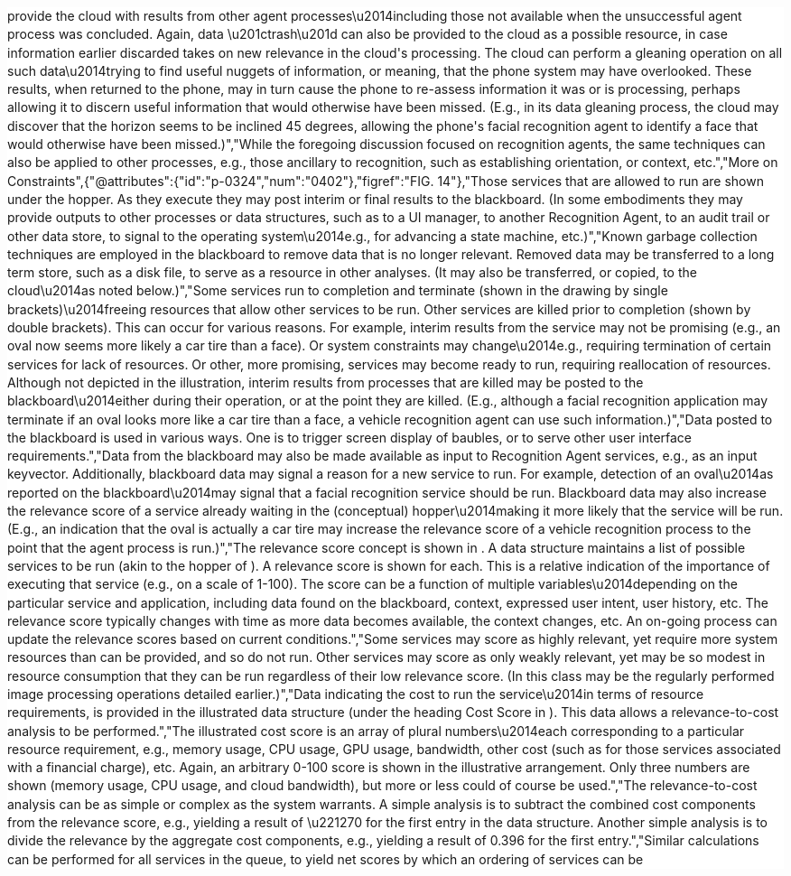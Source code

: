 provide the cloud with results from other agent processes\u2014including those not available when the unsuccessful agent process was concluded. Again, data \u201ctrash\u201d can also be provided to the cloud as a possible resource, in case information earlier discarded takes on new relevance in the cloud's processing. The cloud can perform a gleaning operation on all such data\u2014trying to find useful nuggets of information, or meaning, that the phone system may have overlooked. These results, when returned to the phone, may in turn cause the phone to re-assess information it was or is processing, perhaps allowing it to discern useful information that would otherwise have been missed. (E.g., in its data gleaning process, the cloud may discover that the horizon seems to be inclined 45 degrees, allowing the phone's facial recognition agent to identify a face that would otherwise have been missed.)","While the foregoing discussion focused on recognition agents, the same techniques can also be applied to other processes, e.g., those ancillary to recognition, such as establishing orientation, or context, etc.","More on Constraints",{"@attributes":{"id":"p-0324","num":"0402"},"figref":"FIG. 14"},"Those services that are allowed to run are shown under the hopper. As they execute they may post interim or final results to the blackboard. (In some embodiments they may provide outputs to other processes or data structures, such as to a UI manager, to another Recognition Agent, to an audit trail or other data store, to signal to the operating system\u2014e.g., for advancing a state machine, etc.)","Known garbage collection techniques are employed in the blackboard to remove data that is no longer relevant. Removed data may be transferred to a long term store, such as a disk file, to serve as a resource in other analyses. (It may also be transferred, or copied, to the cloud\u2014as noted below.)","Some services run to completion and terminate (shown in the drawing by single brackets)\u2014freeing resources that allow other services to be run. Other services are killed prior to completion (shown by double brackets). This can occur for various reasons. For example, interim results from the service may not be promising (e.g., an oval now seems more likely a car tire than a face). Or system constraints may change\u2014e.g., requiring termination of certain services for lack of resources. Or other, more promising, services may become ready to run, requiring reallocation of resources. Although not depicted in the  illustration, interim results from processes that are killed may be posted to the blackboard\u2014either during their operation, or at the point they are killed. (E.g., although a facial recognition application may terminate if an oval looks more like a car tire than a face, a vehicle recognition agent can use such information.)","Data posted to the blackboard is used in various ways. One is to trigger screen display of baubles, or to serve other user interface requirements.","Data from the blackboard may also be made available as input to Recognition Agent services, e.g., as an input keyvector. Additionally, blackboard data may signal a reason for a new service to run. For example, detection of an oval\u2014as reported on the blackboard\u2014may signal that a facial recognition service should be run. Blackboard data may also increase the relevance score of a service already waiting in the (conceptual) hopper\u2014making it more likely that the service will be run. (E.g., an indication that the oval is actually a car tire may increase the relevance score of a vehicle recognition process to the point that the agent process is run.)","The relevance score concept is shown in . A data structure maintains a list of possible services to be run (akin to the hopper of ). A relevance score is shown for each. This is a relative indication of the importance of executing that service (e.g., on a scale of 1-100). The score can be a function of multiple variables\u2014depending on the particular service and application, including data found on the blackboard, context, expressed user intent, user history, etc. The relevance score typically changes with time as more data becomes available, the context changes, etc. An on-going process can update the relevance scores based on current conditions.","Some services may score as highly relevant, yet require more system resources than can be provided, and so do not run. Other services may score as only weakly relevant, yet may be so modest in resource consumption that they can be run regardless of their low relevance score. (In this class may be the regularly performed image processing operations detailed earlier.)","Data indicating the cost to run the service\u2014in terms of resource requirements, is provided in the illustrated data structure (under the heading Cost Score in ). This data allows a relevance-to-cost analysis to be performed.","The illustrated cost score is an array of plural numbers\u2014each corresponding to a particular resource requirement, e.g., memory usage, CPU usage, GPU usage, bandwidth, other cost (such as for those services associated with a financial charge), etc. Again, an arbitrary 0-100 score is shown in the illustrative arrangement. Only three numbers are shown (memory usage, CPU usage, and cloud bandwidth), but more or less could of course be used.","The relevance-to-cost analysis can be as simple or complex as the system warrants. A simple analysis is to subtract the combined cost components from the relevance score, e.g., yielding a result of \u221270 for the first entry in the data structure. Another simple analysis is to divide the relevance by the aggregate cost components, e.g., yielding a result of 0.396 for the first entry.","Similar calculations can be performed for all services in the queue, to yield net scores by which an ordering of services can be